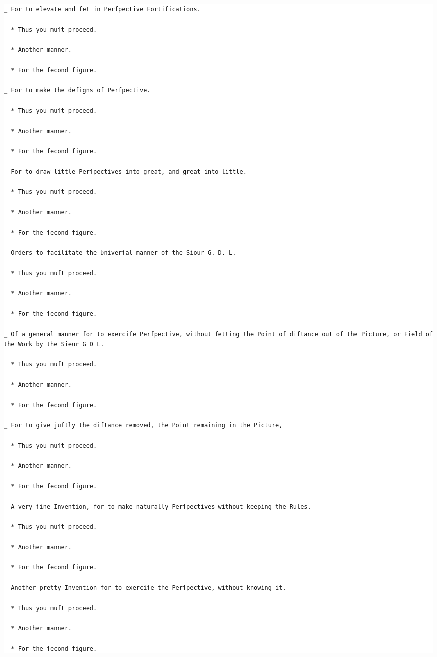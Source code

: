     _ For to elevate and ſet in Perſpective Fortifications.

      * Thus you muſt proceed.

      * Another manner.

      * For the ſecond figure.

    _ For to make the deſigns of Perſpective.

      * Thus you muſt proceed.

      * Another manner.

      * For the ſecond figure.

    _ For to draw little Perſpectives into great, and great into little.

      * Thus you muſt proceed.

      * Another manner.

      * For the ſecond figure.

    _ Orders to facilitate the Ʋniverſal manner of the Siour G. D. L.

      * Thus you muſt proceed.

      * Another manner.

      * For the ſecond figure.

    _ Of a general manner for to exerciſe Perſpective, without ſetting the Point of diſtance out of the Picture, or Field of the Work by the Sieur G D L.

      * Thus you muſt proceed.

      * Another manner.

      * For the ſecond figure.

    _ For to give juſtly the diſtance removed, the Point remaining in the Picture,

      * Thus you muſt proceed.

      * Another manner.

      * For the ſecond figure.

    _ A very ſine Invention, for to make naturally Perſpectives without keeping the Rules.

      * Thus you muſt proceed.

      * Another manner.

      * For the ſecond figure.

    _ Another pretty Invention for to exerciſe the Perſpective, without knowing it.

      * Thus you muſt proceed.

      * Another manner.

      * For the ſecond figure.
